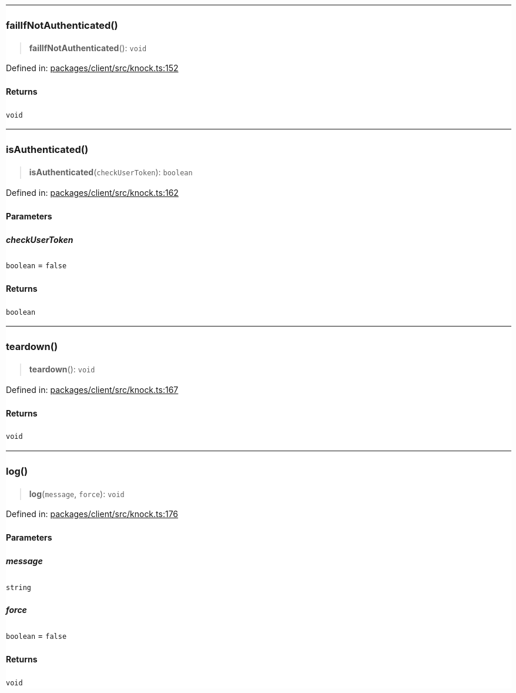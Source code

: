 ***

### failIfNotAuthenticated()

> **failIfNotAuthenticated**(): `void`

Defined in: [packages/client/src/knock.ts:152](https://github.com/knocklabs/javascript/blob/main/packages/client/src/knock.ts#L152)

#### Returns

`void`

***

### isAuthenticated()

> **isAuthenticated**(`checkUserToken`): `boolean`

Defined in: [packages/client/src/knock.ts:162](https://github.com/knocklabs/javascript/blob/main/packages/client/src/knock.ts#L162)

#### Parameters

##### checkUserToken

`boolean` = `false`

#### Returns

`boolean`

***

### teardown()

> **teardown**(): `void`

Defined in: [packages/client/src/knock.ts:167](https://github.com/knocklabs/javascript/blob/main/packages/client/src/knock.ts#L167)

#### Returns

`void`

***

### log()

> **log**(`message`, `force`): `void`

Defined in: [packages/client/src/knock.ts:176](https://github.com/knocklabs/javascript/blob/main/packages/client/src/knock.ts#L176)

#### Parameters

##### message

`string`

##### force

`boolean` = `false`

#### Returns

`void`
